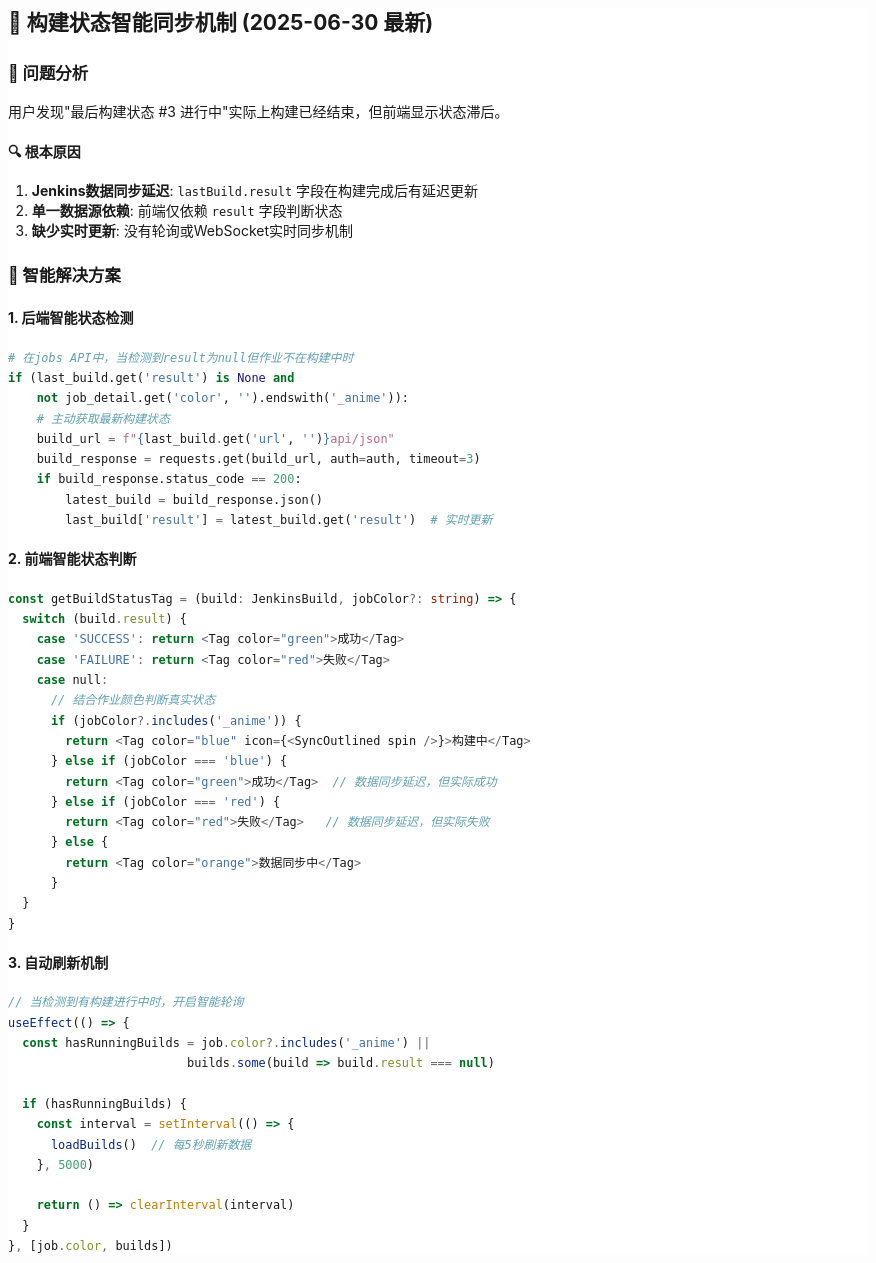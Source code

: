 ## 🔄 构建状态智能同步机制 (2025-06-30 最新)

### 🎯 问题分析
用户发现"最后构建状态 #3 进行中"实际上构建已经结束，但前端显示状态滞后。

#### 🔍 根本原因
1. **Jenkins数据同步延迟**: `lastBuild.result` 字段在构建完成后有延迟更新
2. **单一数据源依赖**: 前端仅依赖 `result` 字段判断状态
3. **缺少实时更新**: 没有轮询或WebSocket实时同步机制

### 🚀 智能解决方案

#### 1. 后端智能状态检测
```python
# 在jobs API中，当检测到result为null但作业不在构建中时
if (last_build.get('result') is None and 
    not job_detail.get('color', '').endswith('_anime')):
    # 主动获取最新构建状态
    build_url = f"{last_build.get('url', '')}api/json"
    build_response = requests.get(build_url, auth=auth, timeout=3)
    if build_response.status_code == 200:
        latest_build = build_response.json()
        last_build['result'] = latest_build.get('result')  # 实时更新
```

#### 2. 前端智能状态判断
```typescript
const getBuildStatusTag = (build: JenkinsBuild, jobColor?: string) => {
  switch (build.result) {
    case 'SUCCESS': return <Tag color="green">成功</Tag>
    case 'FAILURE': return <Tag color="red">失败</Tag>
    case null:
      // 结合作业颜色判断真实状态
      if (jobColor?.includes('_anime')) {
        return <Tag color="blue" icon={<SyncOutlined spin />}>构建中</Tag>
      } else if (jobColor === 'blue') {
        return <Tag color="green">成功</Tag>  // 数据同步延迟，但实际成功
      } else if (jobColor === 'red') {
        return <Tag color="red">失败</Tag>   // 数据同步延迟，但实际失败
      } else {
        return <Tag color="orange">数据同步中</Tag>
      }
  }
}
```

#### 3. 自动刷新机制
```typescript
// 当检测到有构建进行中时，开启智能轮询
useEffect(() => {
  const hasRunningBuilds = job.color?.includes('_anime') || 
                         builds.some(build => build.result === null)
  
  if (hasRunningBuilds) {
    const interval = setInterval(() => {
      loadBuilds()  // 每5秒刷新数据
    }, 5000)
    
    return () => clearInterval(interval)
  }
}, [job.color, builds])
```
